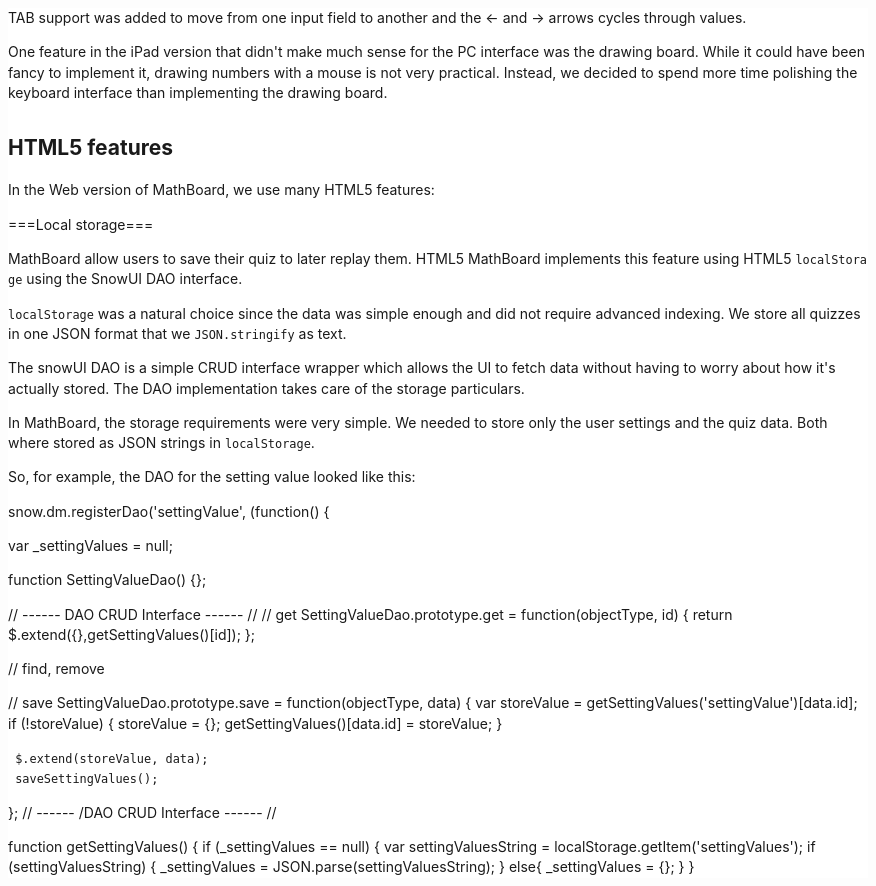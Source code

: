 TAB support was added to move from one input field to another and the ← and → arrows cycles through values.

One feature in the iPad version that didn't make much sense for the PC interface was the drawing board. While it could have been fancy to implement it, drawing numbers with a mouse is not very practical. Instead, we decided to spend more time polishing the keyboard interface than implementing the drawing board.

<h2 id="toc-features">HTML5 features</h2>

In the Web version of MathBoard, we use many HTML5 features:

===Local storage===

MathBoard allow users to save their quiz to later replay them. HTML5 MathBoard implements this feature using HTML5 <code>localStorage</code> using the SnowUI DAO interface.

<code>localStorage</code> was a natural choice since the data was simple enough and did not require advanced indexing. We store all quizzes in one JSON format that we <code>JSON.stringify</code> as text.

The snowUI DAO is a simple CRUD interface wrapper which allows the UI to fetch data without having to worry about how it's actually stored. The DAO implementation takes care of the storage particulars.

In MathBoard, the storage requirements were very simple. We needed to store only the user settings and the quiz data. Both where stored as JSON strings in <code>localStorage</code>.

So, for example, the DAO for the setting value looked like this:

 
 snow.dm.registerDao('settingValue', (function() {
 
   var _settingValues = null;
 
   function SettingValueDao() {};
 
   // ------ DAO CRUD Interface ------ //
   // get
   SettingValueDao.prototype.get = function(objectType, id) {
     return $.extend({},getSettingValues()[id]);
   };
 
   // find, remove
 
   // save
   SettingValueDao.prototype.save = function(objectType, data) {
     var storeValue = getSettingValues('settingValue')[data.id];
     if (!storeValue) {
       storeValue = {};
       getSettingValues()[data.id] = storeValue;
     }
 
     $.extend(storeValue, data);
     saveSettingValues();
   };
   // ------ /DAO CRUD Interface ------ //
 
   function getSettingValues() {
     if (_settingValues == null) {
       var settingValuesString = localStorage.getItem('settingValues');
       if (settingValuesString) {
         _settingValues = JSON.parse(settingValuesString);
       } else{
         _settingValues = {};
       }
     }
 